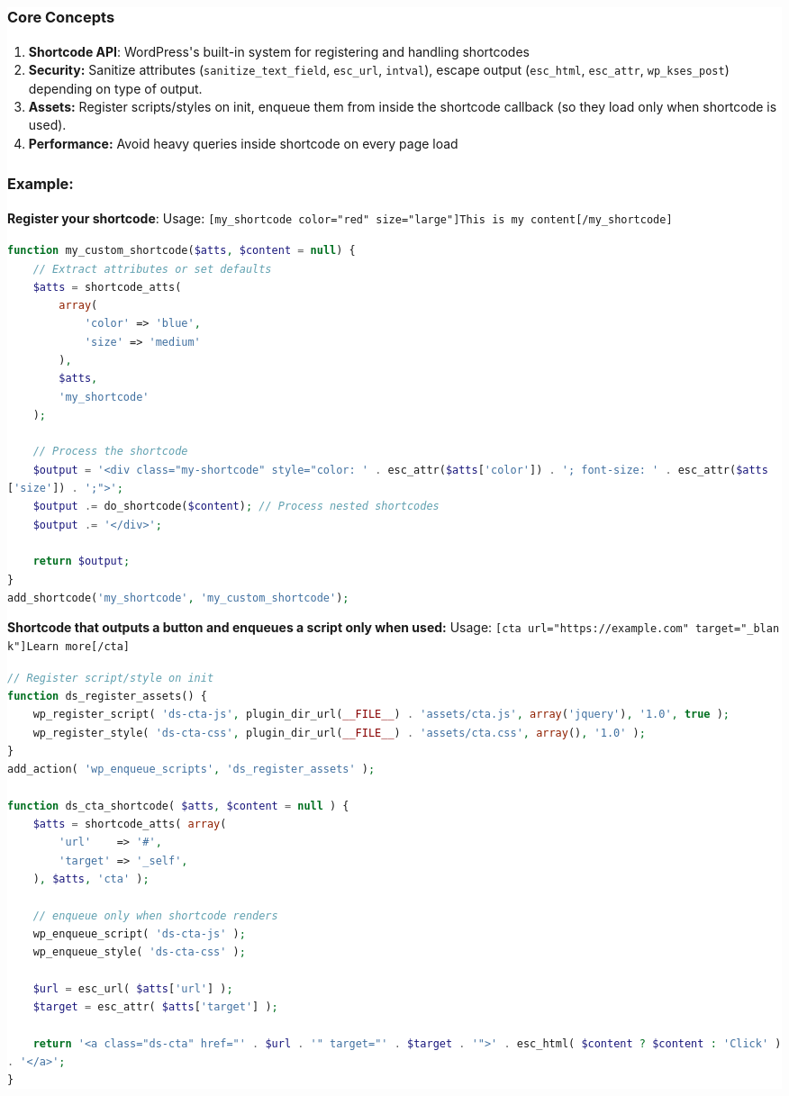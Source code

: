 ### Core Concepts

1. **Shortcode API**: WordPress's built-in system for registering and handling shortcodes
2. **Security:** Sanitize attributes (`sanitize_text_field`, `esc_url`, `intval`), escape output (`esc_html`, `esc_attr`, `wp_kses_post`) depending on type of output.
3. **Assets:** Register scripts/styles on init, enqueue them from inside the shortcode callback (so they load only when shortcode is used).
4. **Performance:** Avoid heavy queries inside shortcode on every page load

### Example:

**Register your shortcode**:
Usage: `[my_shortcode color="red" size="large"]This is my content[/my_shortcode]`

```php
function my_custom_shortcode($atts, $content = null) {
    // Extract attributes or set defaults
    $atts = shortcode_atts(
        array(
            'color' => 'blue',
            'size' => 'medium'
        ),
        $atts,
        'my_shortcode'
    );

    // Process the shortcode
    $output = '<div class="my-shortcode" style="color: ' . esc_attr($atts['color']) . '; font-size: ' . esc_attr($atts['size']) . ';">';
    $output .= do_shortcode($content); // Process nested shortcodes
    $output .= '</div>';

    return $output;
}
add_shortcode('my_shortcode', 'my_custom_shortcode');
```

 **Shortcode that outputs a button and enqueues a script only when used:**
   Usage: `[cta url="https://example.com" target="_blank"]Learn more[/cta]`

```php
// Register script/style on init
function ds_register_assets() {
    wp_register_script( 'ds-cta-js', plugin_dir_url(__FILE__) . 'assets/cta.js', array('jquery'), '1.0', true );
    wp_register_style( 'ds-cta-css', plugin_dir_url(__FILE__) . 'assets/cta.css', array(), '1.0' );
}
add_action( 'wp_enqueue_scripts', 'ds_register_assets' );

function ds_cta_shortcode( $atts, $content = null ) {
    $atts = shortcode_atts( array(
        'url'    => '#',
        'target' => '_self',
    ), $atts, 'cta' );

    // enqueue only when shortcode renders
    wp_enqueue_script( 'ds-cta-js' );
    wp_enqueue_style( 'ds-cta-css' );

    $url = esc_url( $atts['url'] );
    $target = esc_attr( $atts['target'] );

    return '<a class="ds-cta" href="' . $url . '" target="' . $target . '">' . esc_html( $content ? $content : 'Click' ) . '</a>';
}
```